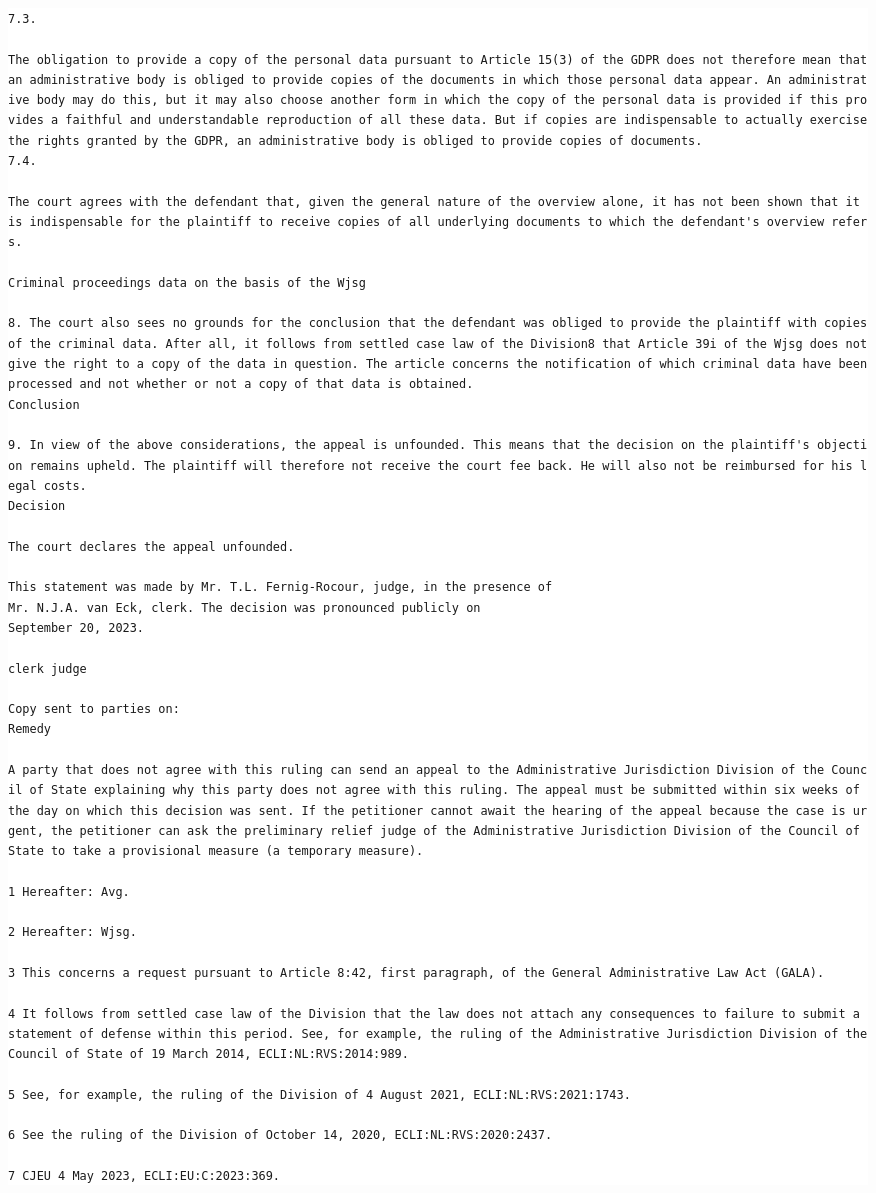 ```
7.3.

The obligation to provide a copy of the personal data pursuant to Article 15(3) of the GDPR does not therefore mean that an administrative body is obliged to provide copies of the documents in which those personal data appear. An administrative body may do this, but it may also choose another form in which the copy of the personal data is provided if this provides a faithful and understandable reproduction of all these data. But if copies are indispensable to actually exercise the rights granted by the GDPR, an administrative body is obliged to provide copies of documents.
7.4.

The court agrees with the defendant that, given the general nature of the overview alone, it has not been shown that it is indispensable for the plaintiff to receive copies of all underlying documents to which the defendant's overview refers.

Criminal proceedings data on the basis of the Wjsg

8. The court also sees no grounds for the conclusion that the defendant was obliged to provide the plaintiff with copies of the criminal data. After all, it follows from settled case law of the Division8 that Article 39i of the Wjsg does not give the right to a copy of the data in question. The article concerns the notification of which criminal data have been processed and not whether or not a copy of that data is obtained.
Conclusion

9. In view of the above considerations, the appeal is unfounded. This means that the decision on the plaintiff's objection remains upheld. The plaintiff will therefore not receive the court fee back. He will also not be reimbursed for his legal costs.
Decision

The court declares the appeal unfounded.

This statement was made by Mr. T.L. Fernig-Rocour, judge, in the presence of
Mr. N.J.A. van Eck, clerk. The decision was pronounced publicly on
September 20, 2023.

clerk judge

Copy sent to parties on:
Remedy

A party that does not agree with this ruling can send an appeal to the Administrative Jurisdiction Division of the Council of State explaining why this party does not agree with this ruling. The appeal must be submitted within six weeks of the day on which this decision was sent. If the petitioner cannot await the hearing of the appeal because the case is urgent, the petitioner can ask the preliminary relief judge of the Administrative Jurisdiction Division of the Council of State to take a provisional measure (a temporary measure).

1 Hereafter: Avg.

2 Hereafter: Wjsg.

3 This concerns a request pursuant to Article 8:42, first paragraph, of the General Administrative Law Act (GALA).

4 It follows from settled case law of the Division that the law does not attach any consequences to failure to submit a statement of defense within this period. See, for example, the ruling of the Administrative Jurisdiction Division of the Council of State of 19 March 2014, ECLI:NL:RVS:2014:989.

5 See, for example, the ruling of the Division of 4 August 2021, ECLI:NL:RVS:2021:1743.

6 See the ruling of the Division of October 14, 2020, ECLI:NL:RVS:2020:2437.

7 CJEU 4 May 2023, ECLI:EU:C:2023:369.

```